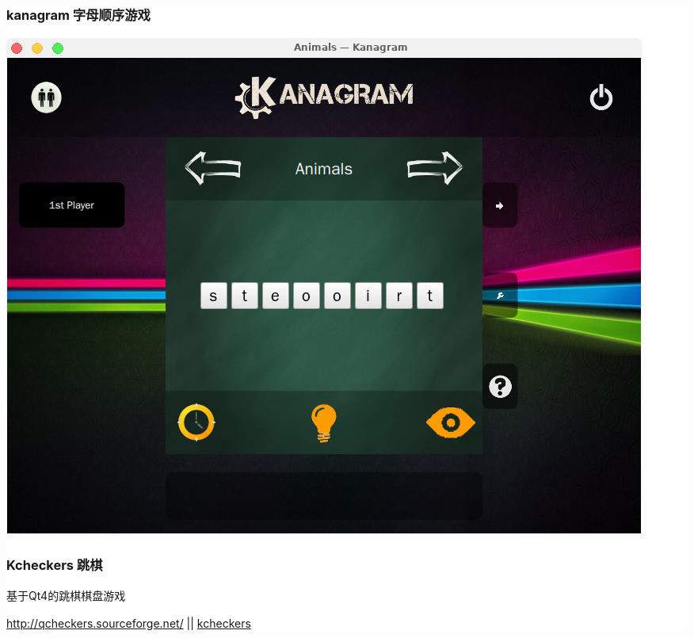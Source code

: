 ### kanagram 字母顺序游戏

![截图\_2018-07-03\_21-18-46](README-max.assets/截图_2018-07-03_21-18-46-1530624084806.png)

### Kcheckers 跳棋

基于Qt4的跳棋棋盘游戏

http://qcheckers.sourceforge.net/ \|\|
[kcheckers](https://www.archlinux.org/packages/community/x86_64/kcheckers/)
